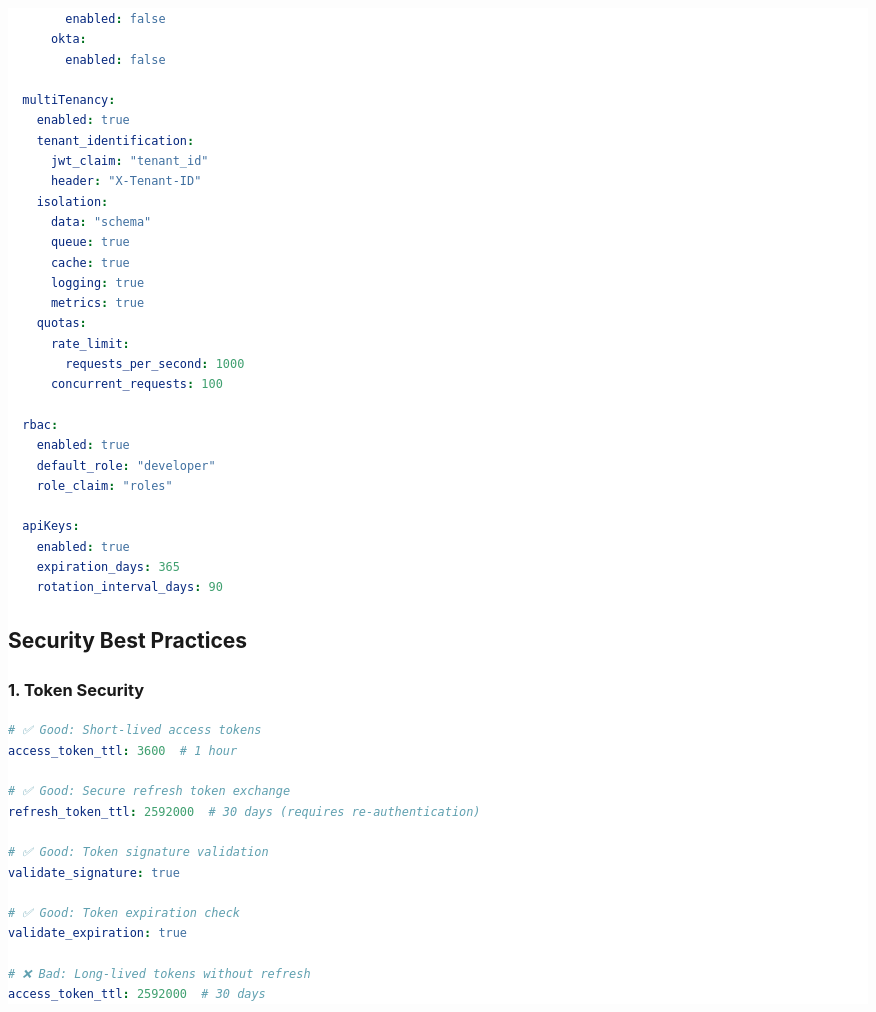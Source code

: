 ```yaml
        enabled: false
      okta:
        enabled: false

  multiTenancy:
    enabled: true
    tenant_identification:
      jwt_claim: "tenant_id"
      header: "X-Tenant-ID"
    isolation:
      data: "schema"
      queue: true
      cache: true
      logging: true
      metrics: true
    quotas:
      rate_limit:
        requests_per_second: 1000
      concurrent_requests: 100

  rbac:
    enabled: true
    default_role: "developer"
    role_claim: "roles"

  apiKeys:
    enabled: true
    expiration_days: 365
    rotation_interval_days: 90
```

## Security Best Practices

### 1. Token Security

```yaml
# ✅ Good: Short-lived access tokens
access_token_ttl: 3600  # 1 hour

# ✅ Good: Secure refresh token exchange
refresh_token_ttl: 2592000  # 30 days (requires re-authentication)

# ✅ Good: Token signature validation
validate_signature: true

# ✅ Good: Token expiration check
validate_expiration: true

# ❌ Bad: Long-lived tokens without refresh
access_token_ttl: 2592000  # 30 days
```
